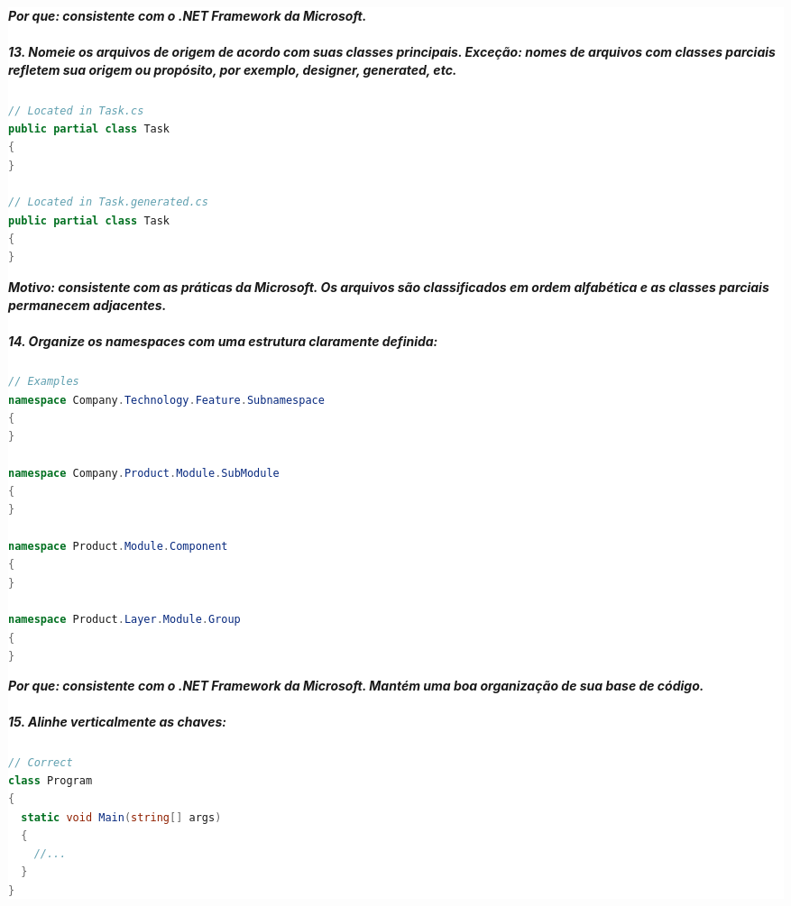 ***Por que: consistente com o .NET Framework da Microsoft.***

##### 13. Nomeie os arquivos de origem de acordo com suas classes principais. Exceção: nomes de arquivos com classes parciais refletem sua origem ou propósito, por exemplo, designer, generated, etc.

```csharp 
// Located in Task.cs
public partial class Task
{
}

// Located in Task.generated.cs
public partial class Task
{
}
```

***Motivo: consistente com as práticas da Microsoft. Os arquivos são classificados em ordem alfabética e as classes
parciais permanecem adjacentes.***

##### 14. Organize os namespaces com uma estrutura claramente definida:

```csharp 
// Examples
namespace Company.Technology.Feature.Subnamespace
{
}

namespace Company.Product.Module.SubModule
{
}

namespace Product.Module.Component
{
}

namespace Product.Layer.Module.Group
{
}
```

***Por que: consistente com o .NET Framework da Microsoft. Mantém uma boa organização de sua base de código.***

##### 15. Alinhe verticalmente as chaves:

```csharp 
// Correct
class Program
{
  static void Main(string[] args)
  {
    //...
  }
}
```
